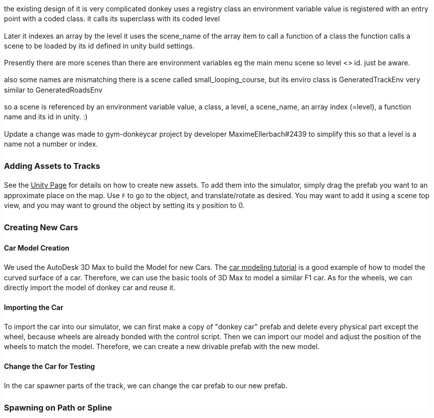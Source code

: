 
the existing design of it is very complicated
donkey uses a registry class
an environment variable value is registered with an entry point with a coded class.
it calls its superclass with its coded level

Later
it indexes an array by the level
it uses the scene_name of the array item to call a function of a class
the function calls a scene to be loaded by its id defined in unity build settings.

Presently there are more scenes than there are environment variables
eg the main menu scene
so level <> id. just be aware.

also some names are mismatching there is a scene called small_looping_course, but its enviro class is GeneratedTrackEnv
very similar to GeneratedRoadsEnv

so a scene is referenced by an environment variable value, a class, a level, a scene_name, an array index (=level), a function name and its id in unity.
:)

Update a change was made to gym-donkeycar project by developer MaximeEllerbach#2439 to simplify this so that a level is a name not a number or index.

### Adding Assets to Tracks ###

See the [Unity Page](https://bitbucket.org/jarodreynolds/comp3888_t15a_group4/wiki/Unity) for details on how to create new assets. To add them into the simulator, simply drag the prefab you want to an approximate place on the map. Use `F` to go to the object, and translate/rotate as desired. You may want to add it using a scene top view, and you may want to ground the object by setting its y position to 0.

### Creating New Cars ###

#### Car Model Creation ####

We used the AutoDesk 3D Max to build the Model for new Cars. The [car modeling tutorial](https://www.youtube.com/watch?v=sBxH-f4ERK4) is a good example of how to model the curved surface of a car. Therefore, we can use the basic tools of 3D Max to model a similar F1 car. As for the wheels, we can directly import the model of donkey car and reuse it.

#### Importing the Car ####

To import the car into our simulator, we can first make a copy of "donkey car" prefab and delete every physical part except the wheel, because wheels are already bonded with the control script. Then we can import our model and adjust the position of the wheels to match the model. Therefore, we can create a new drivable prefab with the new model.

#### Change the Car for Testing ####

In the car spawner parts of the track, we can change the car prefab to our new prefab.



### Spawning on Path or Spline ###
